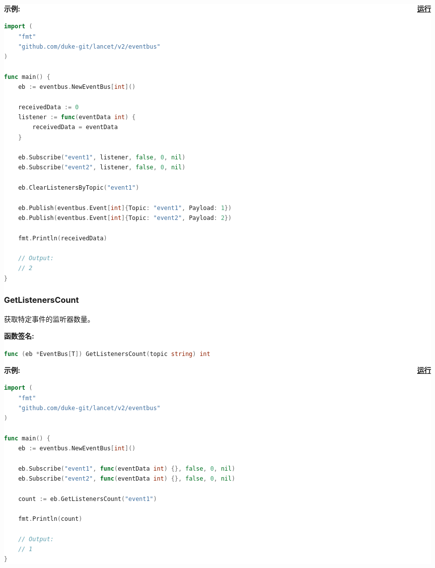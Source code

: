 <b>示例:<span style="float:right;display:inline-block;">[运行](https://go.dev/play/p/gvMljmJOZmU)</span></b>

```go
import (
    "fmt"
    "github.com/duke-git/lancet/v2/eventbus"
)

func main() {
    eb := eventbus.NewEventBus[int]()

    receivedData := 0
    listener := func(eventData int) {
        receivedData = eventData
    }

    eb.Subscribe("event1", listener, false, 0, nil)
    eb.Subscribe("event2", listener, false, 0, nil)
    
    eb.ClearListenersByTopic("event1")

    eb.Publish(eventbus.Event[int]{Topic: "event1", Payload: 1})
    eb.Publish(eventbus.Event[int]{Topic: "event2", Payload: 2})

    fmt.Println(receivedData)

    // Output:
    // 2
}
```

### <span id="GetListenersCount">GetListenersCount</span>

<p>获取特定事件的监听器数量。</p>

<b>函数签名:</b>

```go
func (eb *EventBus[T]) GetListenersCount(topic string) int
```

<b>示例:<span style="float:right;display:inline-block;">[运行](https://go.dev/play/p/j6yaJ2xAmFz)</span></b>

```go
import (
    "fmt"
    "github.com/duke-git/lancet/v2/eventbus"
)

func main() {
    eb := eventbus.NewEventBus[int]()

    eb.Subscribe("event1", func(eventData int) {}, false, 0, nil)
    eb.Subscribe("event2", func(eventData int) {}, false, 0, nil)

    count := eb.GetListenersCount("event1")

    fmt.Println(count)

    // Output:
    // 1
}
```
